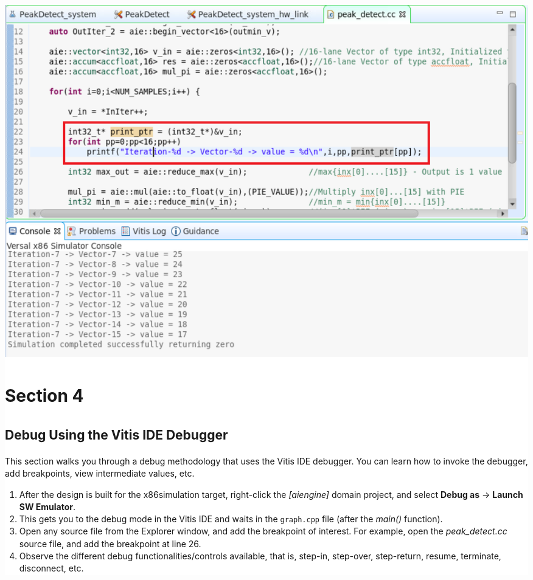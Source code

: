 ![vector printf](./Images/vector_printf.PNG)

# Section 4

## Debug Using the Vitis IDE Debugger

This section walks you through a debug methodology that uses the Vitis IDE debugger. You can learn how to invoke the debugger, add breakpoints, view intermediate values, etc.

1. After the design is built for the x86simulation target, right-click the *[aiengine]* domain project, and select **Debug as** → **Launch SW Emulator**.
2. This gets you to the debug mode in the Vitis IDE and waits in the `graph.cpp` file (after the *main()* function).
3. Open any source file from the Explorer window, and add the breakpoint of interest. For example, open the *peak_detect.cc* source file, and add the breakpoint at line 26.
4. Observe the different debug functionalities/controls available, that is, step-in, step-over, step-return, resume, terminate, disconnect, etc.